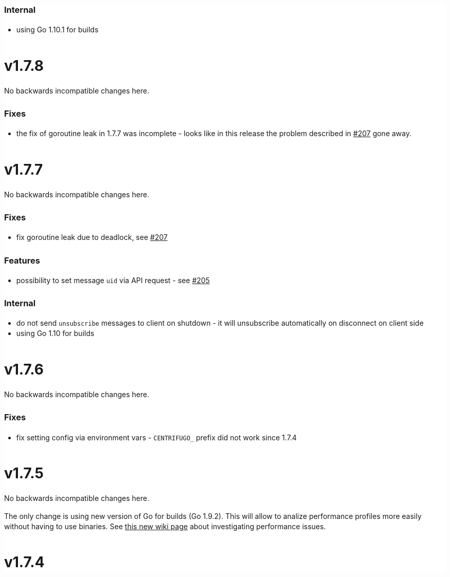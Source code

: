 ### Internal

* using Go 1.10.1 for builds

v1.7.8
======

No backwards incompatible changes here.

### Fixes

* the fix of goroutine leak in 1.7.7 was incomplete - looks like in this release the problem described in [#207](https://github.com/centrifugal/centrifugo/issues/207) gone away.

v1.7.7
======

No backwards incompatible changes here.

### Fixes

* fix goroutine leak due to deadlock, see [#207](https://github.com/centrifugal/centrifugo/issues/207)

### Features

* possibility to set message `uid` via API request - see [#205](https://github.com/centrifugal/centrifugo/pull/205)

### Internal

* do not send `unsubscribe` messages to client on shutdown - it will unsubscribe automatically on disconnect on client side
* using Go 1.10 for builds

v1.7.6
======

No backwards incompatible changes here.

### Fixes

* fix setting config via environment vars - `CENTRIFUGO_` prefix did not work since 1.7.4  

v1.7.5
======

No backwards incompatible changes here.

The only change is using new version of Go for builds (Go 1.9.2). This will allow to analize performance profiles more easily without having to use binaries. See [this new wiki page](https://github.com/centrifugal/centrifugo/wiki/Investigating-performance-issues) about investigating performance issues.

v1.7.4
======
